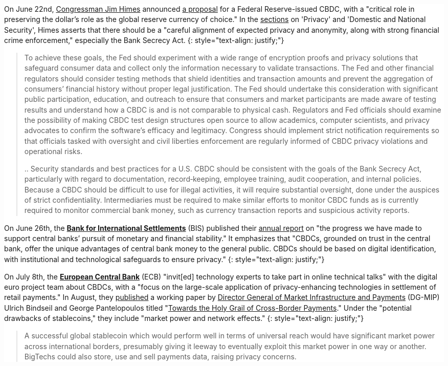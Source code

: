 On June 22nd, [Congressman Jim Himes](https://himes.house.gov/press-releases?ID=68F8CD52-0825-4902-AFDF-39443C7A1D4D) announced [a proposal](https://himes.house.gov/u-s-central-bank-digital-currency) for a Federal Reserve-issued CBDC, with a "critical role in preserving the dollar’s role as the global reserve currency of choice." In the [sections](https://himes.house.gov/_cache/files/3/d/3da9ff6d-4e8a-47b7-be28-ced21ecb5724/2F46398524B2AD91FD40BDC5263F4F23.himes-cbdc-white-paper.pdf) on 'Privacy' and 'Domestic and National Security', Himes asserts that there should be a "careful alignment of expected privacy and anonymity, along with strong financial crime enforcement," especially the Bank Secrecy Act.
{: style="text-align: justify;"}

> To achieve these goals, the Fed should experiment with a wide range of encryption proofs and privacy solutions that safeguard consumer data and collect only the information necessary to validate transactions. The Fed and other financial regulators should consider testing methods that shield identities and transaction amounts and prevent the aggregation of consumers’ financial history without proper legal justification. The Fed should undertake this consideration with significant public participation, education, and outreach to ensure that consumers and market participants are made aware of testing results and understand how a CBDC is and is not comparable to physical cash. Regulators and Fed officials should examine the possibility of making CBDC test design structures open source to allow academics, computer scientists, and privacy advocates to confirm the software’s efficacy and legitimacy. Congress should implement strict notification requirements so that officials tasked with oversight and civil liberties enforcement are regularly informed of CBDC privacy violations and operational risks.
> 
> .. Security standards and best practices for a U.S. CBDC should be consistent with the goals of the Bank Secrecy Act, particularly with regard to documentation, record‐keeping, employee training, audit cooperation, and internal policies. Because a CBDC should be difficult to use for illegal activities, it will require substantial oversight, done under the auspices of strict confidentiality. Intermediaries must be required to make similar efforts to monitor CBDC funds as is currently required to monitor commercial bank money, such as currency transaction reports and suspicious activity reports.

On June 26th, the [**Bank for International Settlements**](https://www.bis.org/about/areport/index.htm) (BIS) published their [annual report](https://www.bis.org/about/areport/areport2022.pdf) on "the progress we have made to support central banks’ pursuit of monetary and financial stability." It emphasizes that "CBDCs, grounded on trust in the central bank, offer the unique advantages of central bank money to the general public. CBDCs should be based on digital identification, with institutional and technological safeguards to ensure privacy."
{: style="text-align: justify;"}

On July 8th, the [**European Central Bank**](https://www.ecb.europa.eu/paym/intro/news/html/ecb.mipnews220708.en.html) (ECB) "invit[ed] technology experts to take part in online technical talks" with the digital euro project team about CBDCs, with a "focus on the large-scale application of privacy-enhancing technologies in settlement of retail payments." In August, they [published](https://twitter.com/ecb/status/1554408547303186434) a working paper by [Director General of Market Infrastructure and Payments](https://www.ecb.europa.eu/press/pr/date/2019/html/ecb.pr190611~91c5778a33.en.html) (DG-MIP) Ulrich Bindseil and George Pantelopoulos titled "[Towards the Holy Grail of Cross-Border Payments](https://www.ecb.europa.eu/pub/pdf/scpwps/ecb.wp2693~8d4e580438.en.pdf?972bbc119868c193467dc86f4a7cf706)." Under the "potential drawbacks of stablecoins," they include "market power and network effects."
{: style="text-align: justify;"}

> A successful global stablecoin which would perform well in terms of universal reach would have significant market power across international borders, presumably giving it leeway to eventually exploit this market power in one way or another. BigTechs could also store, use and sell payments data, raising privacy concerns.
